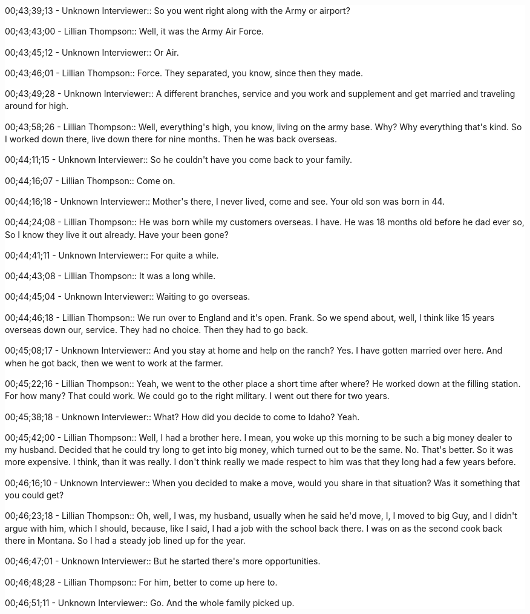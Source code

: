 00;43;39;13 - Unknown Interviewer:: So you went right along with the Army or airport?

00;43;43;00 - Lillian Thompson:: Well, it was the Army Air Force.

00;43;45;12 - Unknown Interviewer:: Or Air.

00;43;46;01 - Lillian Thompson:: Force. They separated, you know, since then they made.

00;43;49;28 - Unknown Interviewer:: A different branches, service and you work and supplement and get married and traveling around for high.

00;43;58;26 - Lillian Thompson:: Well, everything's high, you know, living on the army base. Why? Why everything that's kind. So I worked down there, live down there for nine months. Then he was back overseas.

00;44;11;15 - Unknown Interviewer:: So he couldn't have you come back to your family.

00;44;16;07 - Lillian Thompson:: Come on.

00;44;16;18 - Unknown Interviewer:: Mother's there, I never lived, come and see. Your old son was born in 44.

00;44;24;08 - Lillian Thompson:: He was born while my customers overseas. I have. He was 18 months old before he dad ever so, So I know they live it out already. Have your been gone?

00;44;41;11 - Unknown Interviewer:: For quite a while.

00;44;43;08 - Lillian Thompson:: It was a long while.

00;44;45;04 - Unknown Interviewer:: Waiting to go overseas.

00;44;46;18 - Lillian Thompson:: We run over to England and it's open. Frank. So we spend about, well, I think like 15 years overseas down our, service. They had no choice. Then they had to go back.

00;45;08;17 - Unknown Interviewer:: And you stay at home and help on the ranch? Yes. I have gotten married over here. And when he got back, then we went to work at the farmer.

00;45;22;16 - Lillian Thompson:: Yeah, we went to the other place a short time after where? He worked down at the filling station. For how many? That could work. We could go to the right military. I went out there for two years.

00;45;38;18 - Unknown Interviewer:: What? How did you decide to come to Idaho? Yeah.

00;45;42;00 - Lillian Thompson:: Well, I had a brother here. I mean, you woke up this morning to be such a big money dealer to my husband. Decided that he could try long to get into big money, which turned out to be the same. No. That's better. So it was more expensive. I think, than it was really. I don't think really we made respect to him was that they long had a few years before.

00;46;16;10 - Unknown Interviewer:: When you decided to make a move, would you share in that situation? Was it something that you could get?

00;46;23;18 - Lillian Thompson:: Oh, well, I was, my husband, usually when he said he'd move, I, I moved to big Guy, and I didn't argue with him, which I should, because, like I said, I had a job with the school back there. I was on as the second cook back there in Montana. So I had a steady job lined up for the year.

00;46;47;01 - Unknown Interviewer:: But he started there's more opportunities.

00;46;48;28 - Lillian Thompson:: For him, better to come up here to.

00;46;51;11 - Unknown Interviewer:: Go. And the whole family picked up.
